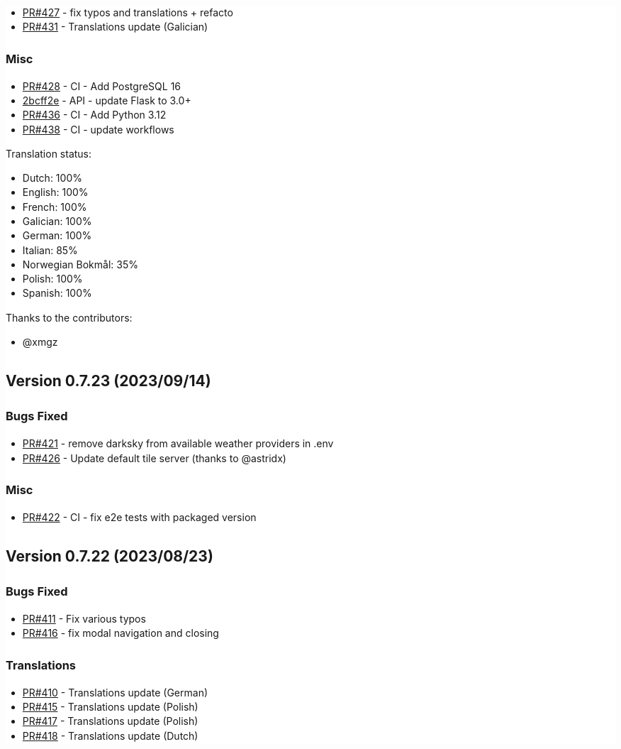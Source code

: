 * [PR#427](https://github.com/SamR1/FitTrackee/pull/427) - fix typos and translations + refacto
* [PR#431](https://github.com/SamR1/FitTrackee/pull/431) - Translations update (Galician)

### Misc

* [PR#428](https://github.com/SamR1/FitTrackee/pull/428) - CI - Add PostgreSQL 16
* [2bcff2e](https://github.com/SamR1/FitTrackee/commit/2bcff2edc7308f8ec4a59b30dd482025bf7396e7) - API - update Flask to 3.0+ 
* [PR#436](https://github.com/SamR1/FitTrackee/pull/436) - CI - Add Python 3.12
* [PR#438](https://github.com/SamR1/FitTrackee/pull/438) - CI - update workflows


Translation status:
- Dutch: 100%
- English: 100%
- French: 100%
- Galician: 100%
- German: 100%
- Italian: 85%
- Norwegian Bokmål: 35%
- Polish: 100%
- Spanish: 100%

Thanks to the contributors:
- @xmgz


## Version 0.7.23 (2023/09/14)

### Bugs Fixed

* [PR#421](https://github.com/SamR1/FitTrackee/pull/421) - remove darksky from available weather providers in .env
* [PR#426](https://github.com/SamR1/FitTrackee/pull/426) - Update default tile server (thanks to @astridx)

### Misc

* [PR#422](https://github.com/SamR1/FitTrackee/pull/422) - CI - fix e2e tests with packaged version


## Version 0.7.22 (2023/08/23)

### Bugs Fixed

* [PR#411](https://github.com/SamR1/FitTrackee/pull/411) - Fix various typos
* [PR#416](https://github.com/SamR1/FitTrackee/pull/416) - fix modal navigation and closing


### Translations

* [PR#410](https://github.com/SamR1/FitTrackee/pull/410) - Translations update (German)
* [PR#415](https://github.com/SamR1/FitTrackee/pull/415) - Translations update (Polish)
* [PR#417](https://github.com/SamR1/FitTrackee/pull/417) - Translations update (Polish)
* [PR#418](https://github.com/SamR1/FitTrackee/pull/418) - Translations update (Dutch)
